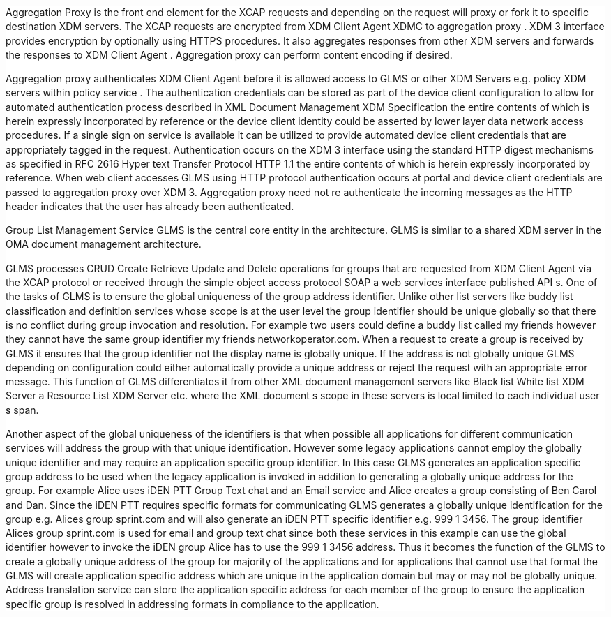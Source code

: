 Aggregation Proxy is the front end element for the XCAP requests and depending on the request will proxy or fork it to specific destination XDM servers. The XCAP requests are encrypted from XDM Client Agent XDMC to aggregation proxy . XDM 3 interface provides encryption by optionally using HTTPS procedures. It also aggregates responses from other XDM servers and forwards the responses to XDM Client Agent . Aggregation proxy can perform content encoding if desired.

Aggregation proxy authenticates XDM Client Agent before it is allowed access to GLMS or other XDM Servers e.g. policy XDM servers within policy service . The authentication credentials can be stored as part of the device client configuration to allow for automated authentication process described in XML Document Management XDM Specification the entire contents of which is herein expressly incorporated by reference or the device client identity could be asserted by lower layer data network access procedures. If a single sign on service is available it can be utilized to provide automated device client credentials that are appropriately tagged in the request. Authentication occurs on the XDM 3 interface using the standard HTTP digest mechanisms as specified in RFC 2616 Hyper text Transfer Protocol HTTP 1.1 the entire contents of which is herein expressly incorporated by reference. When web client accesses GLMS using HTTP protocol authentication occurs at portal and device client credentials are passed to aggregation proxy over XDM 3. Aggregation proxy need not re authenticate the incoming messages as the HTTP header indicates that the user has already been authenticated.

Group List Management Service GLMS is the central core entity in the architecture. GLMS is similar to a shared XDM server in the OMA document management architecture.

GLMS processes CRUD Create Retrieve Update and Delete operations for groups that are requested from XDM Client Agent via the XCAP protocol or received through the simple object access protocol SOAP a web services interface published API s. One of the tasks of GLMS is to ensure the global uniqueness of the group address identifier. Unlike other list servers like buddy list classification and definition services whose scope is at the user level the group identifier should be unique globally so that there is no conflict during group invocation and resolution. For example two users could define a buddy list called my friends however they cannot have the same group identifier my friends networkoperator.com. When a request to create a group is received by GLMS it ensures that the group identifier not the display name is globally unique. If the address is not globally unique GLMS depending on configuration could either automatically provide a unique address or reject the request with an appropriate error message. This function of GLMS differentiates it from other XML document management servers like Black list White list XDM Server a Resource List XDM Server etc. where the XML document s scope in these servers is local limited to each individual user s span.

Another aspect of the global uniqueness of the identifiers is that when possible all applications for different communication services will address the group with that unique identification. However some legacy applications cannot employ the globally unique identifier and may require an application specific group identifier. In this case GLMS generates an application specific group address to be used when the legacy application is invoked in addition to generating a globally unique address for the group. For example Alice uses iDEN PTT Group Text chat and an Email service and Alice creates a group consisting of Ben Carol and Dan. Since the iDEN PTT requires specific formats for communicating GLMS generates a globally unique identification for the group e.g. Alices group sprint.com and will also generate an iDEN PTT specific identifier e.g. 999 1 3456. The group identifier Alices group sprint.com is used for email and group text chat since both these services in this example can use the global identifier however to invoke the iDEN group Alice has to use the 999 1 3456 address. Thus it becomes the function of the GLMS to create a globally unique address of the group for majority of the applications and for applications that cannot use that format the GLMS will create application specific address which are unique in the application domain but may or may not be globally unique. Address translation service can store the application specific address for each member of the group to ensure the application specific group is resolved in addressing formats in compliance to the application.
